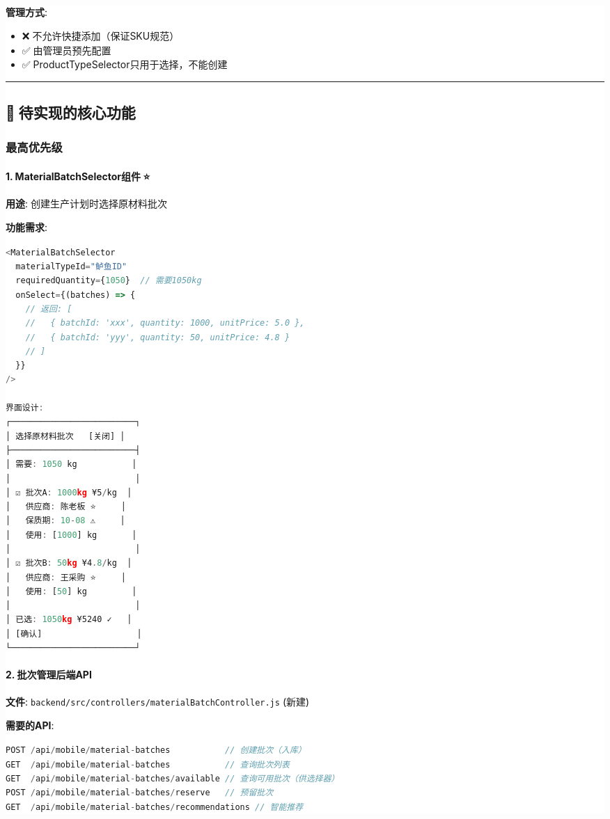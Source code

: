 **管理方式**:
- ❌ 不允许快捷添加（保证SKU规范）
- ✅ 由管理员预先配置
- ✅ ProductTypeSelector只用于选择，不能创建

---

## 🚧 待实现的核心功能

### 最高优先级

#### 1. MaterialBatchSelector组件 ⭐
**用途**: 创建生产计划时选择原材料批次

**功能需求**:
```typescript
<MaterialBatchSelector
  materialTypeId="鲈鱼ID"
  requiredQuantity={1050}  // 需要1050kg
  onSelect={(batches) => {
    // 返回: [
    //   { batchId: 'xxx', quantity: 1000, unitPrice: 5.0 },
    //   { batchId: 'yyy', quantity: 50, unitPrice: 4.8 }
    // ]
  }}
/>

界面设计:
┌─────────────────────────┐
│ 选择原材料批次   [关闭] │
├─────────────────────────┤
│ 需要: 1050 kg           │
│                         │
│ ☑ 批次A: 1000kg ¥5/kg  │
│   供应商: 陈老板 ⭐     │
│   保质期: 10-08 ⚠️     │
│   使用: [1000] kg       │
│                         │
│ ☑ 批次B: 50kg ¥4.8/kg  │
│   供应商: 王采购 ⭐     │
│   使用: [50] kg         │
│                         │
│ 已选: 1050kg ¥5240 ✓   │
│ [确认]                   │
└─────────────────────────┘
```

#### 2. 批次管理后端API
**文件**: `backend/src/controllers/materialBatchController.js` (新建)

**需要的API**:
```javascript
POST /api/mobile/material-batches           // 创建批次（入库）
GET  /api/mobile/material-batches           // 查询批次列表
GET  /api/mobile/material-batches/available // 查询可用批次（供选择器）
POST /api/mobile/material-batches/reserve   // 预留批次
GET  /api/mobile/material-batches/recommendations // 智能推荐
```
